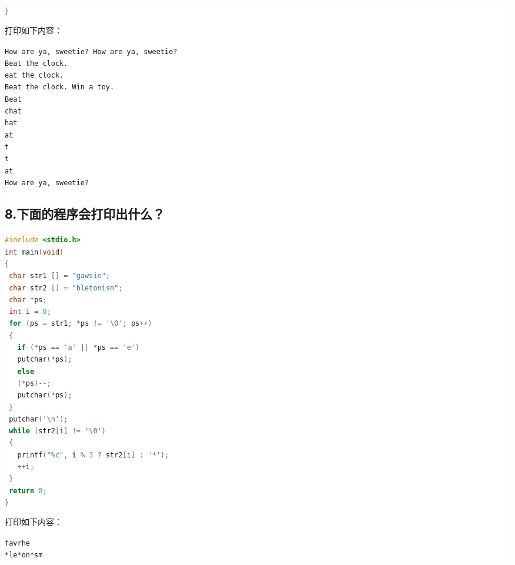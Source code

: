 ```c
}
```

打印如下内容：

```
How are ya, sweetie? How are ya, sweetie? 
Beat the clock.
eat the clock.
Beat the clock. Win a toy.
Beat
chat
hat
at
t
t
at
How are ya, sweetie? 
```


## 8.下面的程序会打印出什么？
 
 ```c
#include <stdio.h>
int main(void) 
{
  char str1 [] = "gawsie";
  char str2 [] = "bletonism";
  char *ps;
  int i = 0;
  for (ps = str1; *ps != '\0'; ps++) 
  {
    if (*ps == 'a' || *ps == 'e')
    putchar(*ps);
    else
    (*ps)--;
    putchar(*ps);
  }
  putchar('\n');
  while (str2[i] != '\0') 
  {
    printf("%c", i % 3 ? str2[i] : '*');
    ++i;
  }
  return 0;
}
```

打印如下内容：

```
favrhe
*le*on*sm
```

